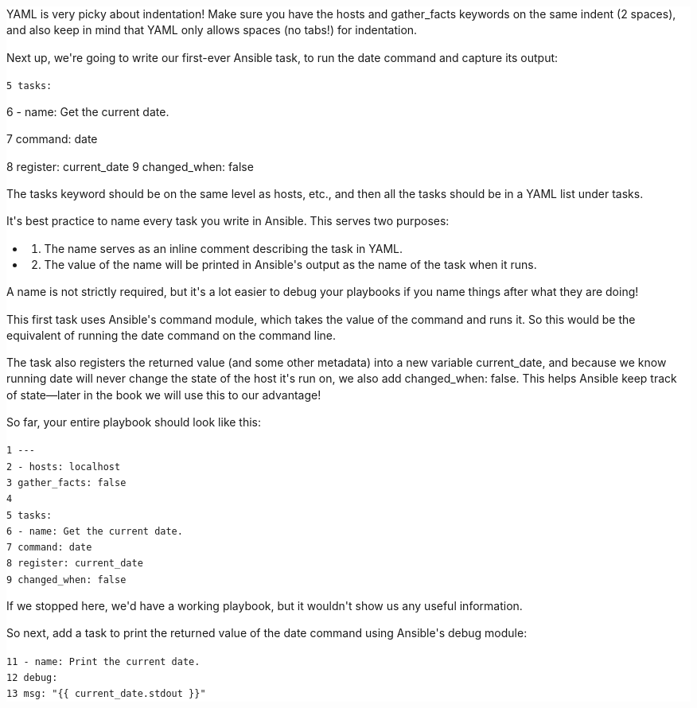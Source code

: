 YAML is very picky about indentation! Make sure you have the hosts and gather\_facts keywords on the same indent (2 spaces), and also keep in mind that YAML only allows spaces (no tabs!) for indentation.

Next up, we're going to write our first-ever Ansible task, to run the date command and capture its output:

```
5 tasks:
```

6 - name: Get the current date.

7 command: date

8 register: current\_date 9 changed\_when: false

The tasks keyword should be on the same level as hosts, etc., and then all the tasks should be in a YAML list under tasks.

It's best practice to name every task you write in Ansible. This serves two purposes:

- 1. The name serves as an inline comment describing the task in YAML.
- 2. The value of the name will be printed in Ansible's output as the name of the task when it runs.

A name is not strictly required, but it's a lot easier to debug your playbooks if you name things after what they are doing!

This first task uses Ansible's command module, which takes the value of the command and runs it. So this would be the equivalent of running the date command on the command line.

The task also registers the returned value (and some other metadata) into a new variable current\_date, and because we know running date will never change the state of the host it's run on, we also add changed\_when: false. This helps Ansible keep track of state—later in the book we will use this to our advantage!

So far, your entire playbook should look like this:

```
1 ---
2 - hosts: localhost
3 gather_facts: false
4
5 tasks:
6 - name: Get the current date.
7 command: date
8 register: current_date
9 changed_when: false
```

If we stopped here, we'd have a working playbook, but it wouldn't show us any useful information.

So next, add a task to print the returned value of the date command using Ansible's debug module:

```
11 - name: Print the current date.
12 debug:
13 msg: "{{ current_date.stdout }}"
```
